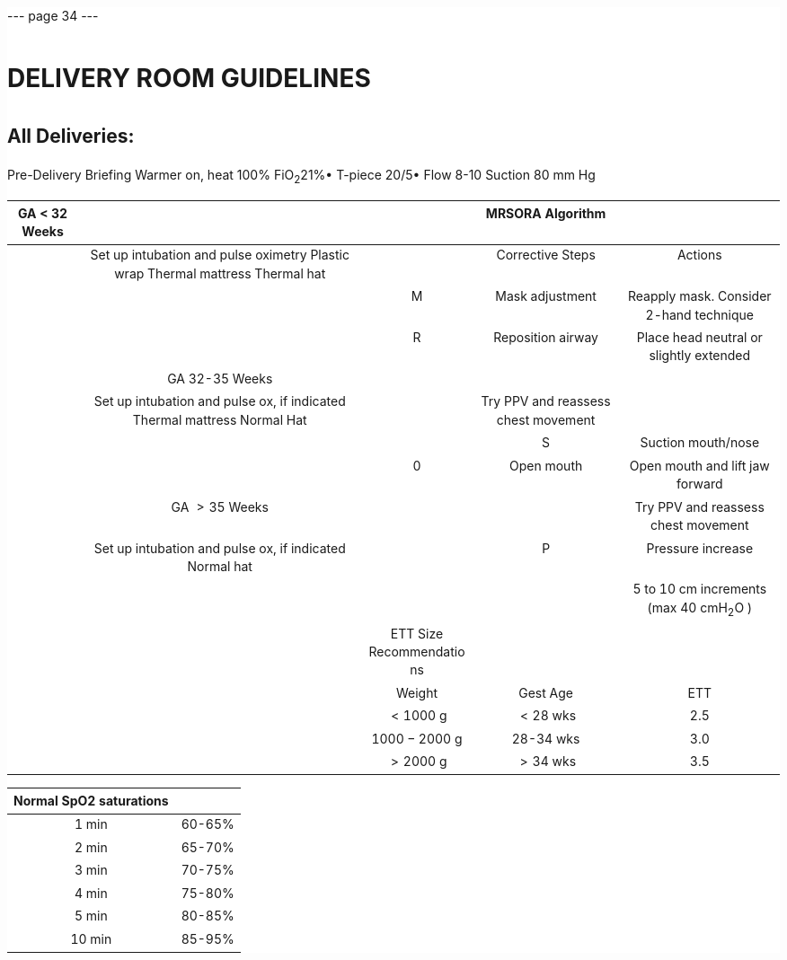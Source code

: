 --- page 34 ---

# DELIVERY ROOM GUIDELINES 

## All Deliveries:

Pre-Delivery
Briefing Warmer
on, heat $100 \%$
$\mathrm{FiO}_{2} 21 \% \bullet$ T-piece $20 / 5 \bullet$
Flow 8-10 Suction 80 mm Hg

| GA < 32 Weeks |  |  | MRSORA Algorithm |  |
| :--: | :--: | :--: | :--: | :--: |
|  | Set up intubation and pulse oximetry Plastic wrap Thermal mattress Thermal hat |  | Corrective Steps | Actions |
|  |  | M | Mask adjustment | Reapply mask. Consider 2-hand technique |
|  |  | R | Reposition airway | Place head neutral or slightly extended |
|  | GA 32-35 Weeks |  |  |  |
|  | Set up intubation and pulse ox, if indicated Thermal mattress Normal Hat |  | Try PPV and reassess chest movement |  |
|  |  |  | S | Suction mouth/nose |
|  |  | 0 | Open mouth | Open mouth and lift jaw forward |
|  | GA $>35$ Weeks |  |  | Try PPV and reassess chest movement |
|  | Set up intubation and pulse ox, if indicated Normal hat |  | P | Pressure increase |
|  |  |  |  | 5 to 10 cm increments (max $40 \mathrm{~cm} \mathrm{H}_{2} \mathrm{O}$ ) |
|  |  | ETT Size Recommendations |  |  |
|  |  | Weight | Gest Age | ETT |
|  |  | $<1000 \mathrm{~g}$ | $<28$ wks | 2.5 |
|  |  | $1000-2000 \mathrm{~g}$ | 28-34 wks | 3.0 |
|  |  | $>2000 \mathrm{~g}$ | $>34$ wks | 3.5 |


| Normal SpO2 saturations |  |
| :--: | :--: |
| 1 min | 60-65\% |
| 2 min | 65-70\% |
| 3 min | 70-75\% |
| 4 min | 75-80\% |
| 5 min | 80-85\% |
| 10 min | 85-95\% |
